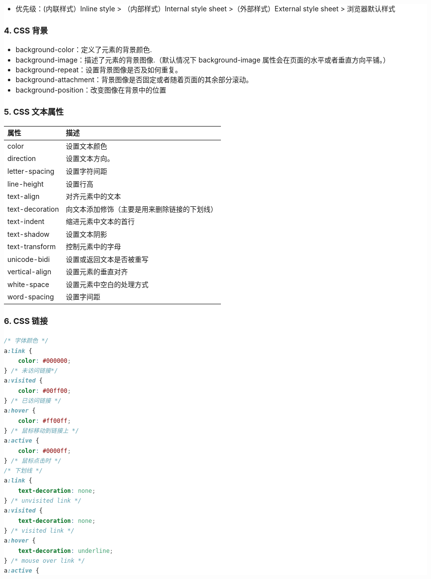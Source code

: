 -   优先级：(内联样式）Inline style > （内部样式）Internal style sheet >（外部样式）External style sheet > 浏览器默认样式

### 4. CSS 背景

-   background-color：定义了元素的背景颜色.
-   background-image：描述了元素的背景图像.（默认情况下 background-image 属性会在页面的水平或者垂直方向平铺。）
-   background-repeat：设置背景图像是否及如何重复。
-   background-attachment：背景图像是否固定或者随着页面的其余部分滚动。
-   background-position：改变图像在背景中的位置

### 5. CSS 文本属性

| 属性            | 描述                                         |
| :-------------- | :------------------------------------------- |
| color           | 设置文本颜色                                 |
| direction       | 设置文本方向。                               |
| letter-spacing  | 设置字符间距                                 |
| line-height     | 设置行高                                     |
| text-align      | 对齐元素中的文本                             |
| text-decoration | 向文本添加修饰（主要是用来删除链接的下划线） |
| text-indent     | 缩进元素中文本的首行                         |
| text-shadow     | 设置文本阴影                                 |
| text-transform  | 控制元素中的字母                             |
| unicode-bidi    | 设置或返回文本是否被重写                     |
| vertical-align  | 设置元素的垂直对齐                           |
| white-space     | 设置元素中空白的处理方式                     |
| word-spacing    | 设置字间距                                   |

### 6. CSS 链接

```css
/* 字体颜色 */
a:link {
	color: #000000;
} /* 未访问链接*/
a:visited {
	color: #00ff00;
} /* 已访问链接 */
a:hover {
	color: #ff00ff;
} /* 鼠标移动到链接上 */
a:active {
	color: #0000ff;
} /* 鼠标点击时 */
/* 下划线 */
a:link {
	text-decoration: none;
} /* unvisited link */
a:visited {
	text-decoration: none;
} /* visited link */
a:hover {
	text-decoration: underline;
} /* mouse over link */
a:active {
```